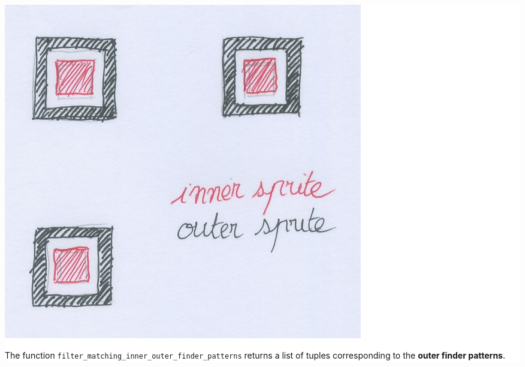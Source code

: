 ![](./resources/inner_and_outer_sprites.jpg)

The function `filter_matching_inner_outer_finder_patterns` returns a list of tuples corresponding to the **outer finder patterns**.
